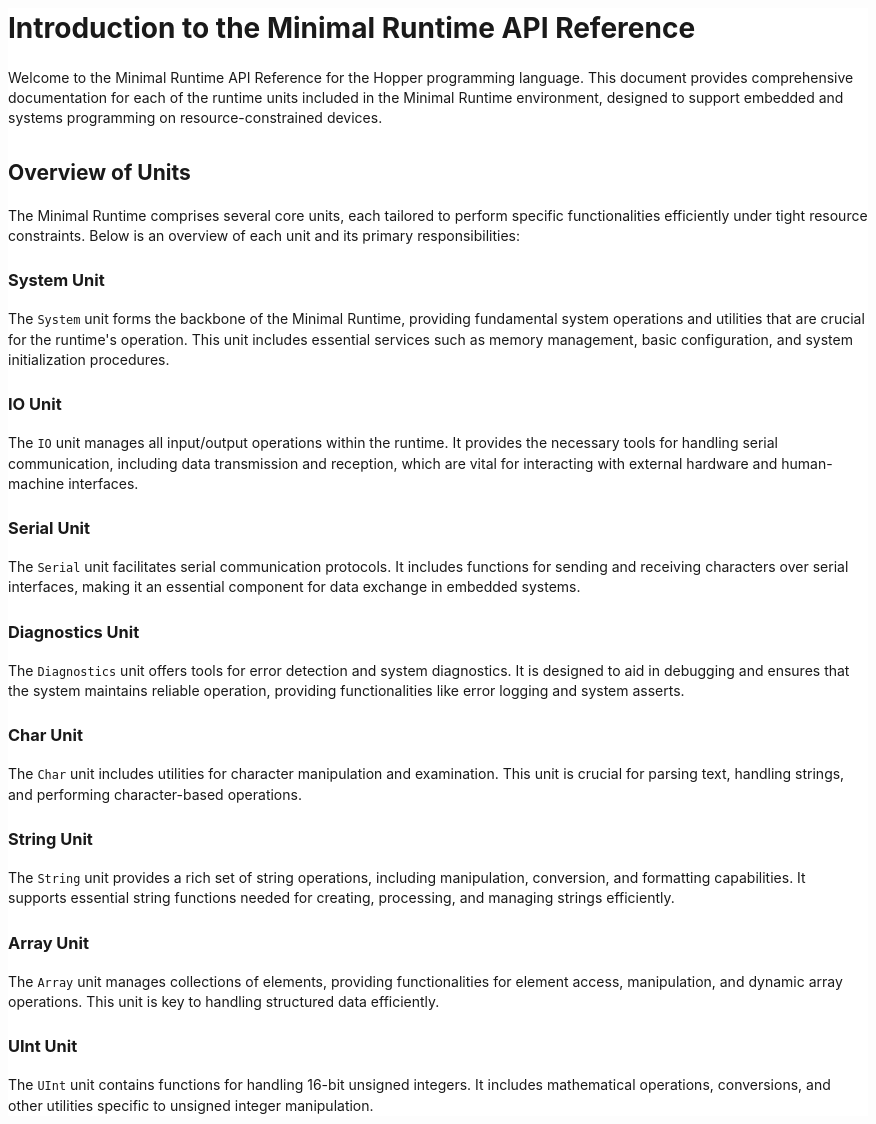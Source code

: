 # Introduction to the Minimal Runtime API Reference

Welcome to the Minimal Runtime API Reference for the Hopper programming language. This document provides comprehensive documentation for each of the runtime units included in the Minimal Runtime environment, designed to support embedded and systems programming on resource-constrained devices.

## Overview of Units

The Minimal Runtime comprises several core units, each tailored to perform specific functionalities efficiently under tight resource constraints. Below is an overview of each unit and its primary responsibilities:

### System Unit
The `System` unit forms the backbone of the Minimal Runtime, providing fundamental system operations and utilities that are crucial for the runtime's operation. This unit includes essential services such as memory management, basic configuration, and system initialization procedures.

### IO Unit
The `IO` unit manages all input/output operations within the runtime. It provides the necessary tools for handling serial communication, including data transmission and reception, which are vital for interacting with external hardware and human-machine interfaces.

### Serial Unit
The `Serial` unit facilitates serial communication protocols. It includes functions for sending and receiving characters over serial interfaces, making it an essential component for data exchange in embedded systems.

### Diagnostics Unit
The `Diagnostics` unit offers tools for error detection and system diagnostics. It is designed to aid in debugging and ensures that the system maintains reliable operation, providing functionalities like error logging and system asserts.

### Char Unit
The `Char` unit includes utilities for character manipulation and examination. This unit is crucial for parsing text, handling strings, and performing character-based operations.

### String Unit
The `String` unit provides a rich set of string operations, including manipulation, conversion, and formatting capabilities. It supports essential string functions needed for creating, processing, and managing strings efficiently.

### Array Unit
The `Array` unit manages collections of elements, providing functionalities for element access, manipulation, and dynamic array operations. This unit is key to handling structured data efficiently.

### UInt Unit
The `UInt` unit contains functions for handling 16-bit unsigned integers. It includes mathematical operations, conversions, and other utilities specific to unsigned integer manipulation.
